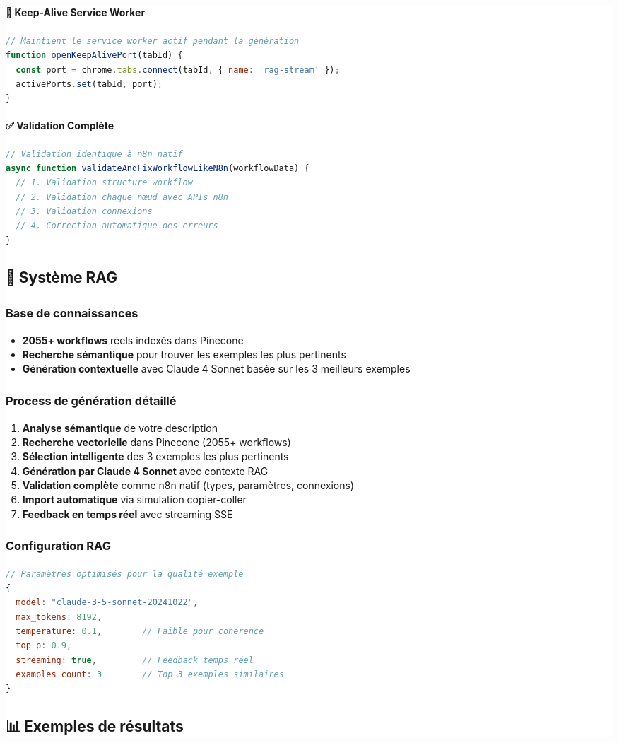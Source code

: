 #### 🔄 Keep-Alive Service Worker
```javascript
// Maintient le service worker actif pendant la génération
function openKeepAlivePort(tabId) {
  const port = chrome.tabs.connect(tabId, { name: 'rag-stream' });
  activePorts.set(tabId, port);
}
```

#### ✅ Validation Complète
```javascript
// Validation identique à n8n natif
async function validateAndFixWorkflowLikeN8n(workflowData) {
  // 1. Validation structure workflow
  // 2. Validation chaque nœud avec APIs n8n
  // 3. Validation connexions
  // 4. Correction automatique des erreurs
}
```

## 🎯 Système RAG

### Base de connaissances
- **2055+ workflows** réels indexés dans Pinecone
- **Recherche sémantique** pour trouver les exemples les plus pertinents
- **Génération contextuelle** avec Claude 4 Sonnet basée sur les 3 meilleurs exemples

### Process de génération détaillé
1. **Analyse sémantique** de votre description
2. **Recherche vectorielle** dans Pinecone (2055+ workflows)
3. **Sélection intelligente** des 3 exemples les plus pertinents
4. **Génération par Claude 4 Sonnet** avec contexte RAG
5. **Validation complète** comme n8n natif (types, paramètres, connexions)
6. **Import automatique** via simulation copier-coller
7. **Feedback en temps réel** avec streaming SSE

### Configuration RAG
```javascript
// Paramètres optimisés pour la qualité exemple
{
  model: "claude-3-5-sonnet-20241022",
  max_tokens: 8192,
  temperature: 0.1,        // Faible pour cohérence
  top_p: 0.9,
  streaming: true,         // Feedback temps réel
  examples_count: 3        // Top 3 exemples similaires
}
```

## 📊 Exemples de résultats
